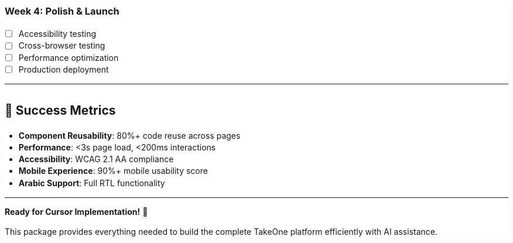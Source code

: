 ### **Week 4: Polish & Launch**
- [ ] Accessibility testing
- [ ] Cross-browser testing
- [ ] Performance optimization
- [ ] Production deployment

---

## 🎯 **Success Metrics**

- **Component Reusability**: 80%+ code reuse across pages
- **Performance**: <3s page load, <200ms interactions
- **Accessibility**: WCAG 2.1 AA compliance
- **Mobile Experience**: 90%+ mobile usability score
- **Arabic Support**: Full RTL functionality

---

**Ready for Cursor Implementation!** 🚀

This package provides everything needed to build the complete TakeOne platform efficiently with AI assistance.
